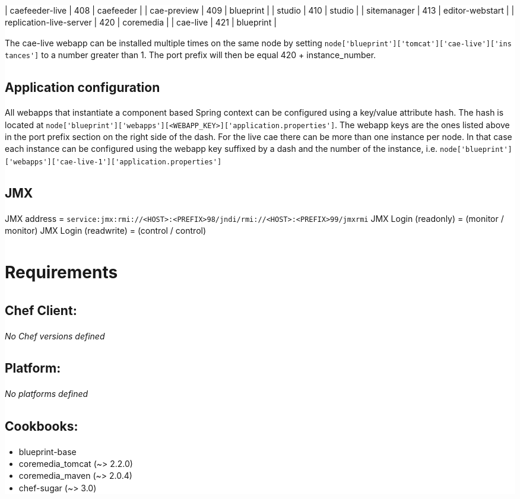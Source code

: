 | caefeeder-live            | 408     | caefeeder       |
| cae-preview               | 409     | blueprint       |
| studio                    | 410     | studio          |
| sitemanager               | 413     | editor-webstart |
| replication-live-server   | 420     | coremedia       |
| cae-live                  | 421     | blueprint       |

The cae-live webapp can be installed multiple times on the same node by setting `node['blueprint']['tomcat']['cae-live']['instances']`
to a number greater than 1. The port prefix will then be equal 420 + instance_number.

## Application configuration

All webapps that instantiate a component based Spring context can be configured using a key/value attribute hash. The hash
is located at `node['blueprint']['webapps'][<WEBAPP_KEY>]['application.properties']`. The webapp keys are the ones listed above
in the port prefix section on the right side of the dash. For the live cae there can be more than one instance per node. In that
case each instance can be configured using the webapp key suffixed by a dash and the number of the instance, i.e.
`node['blueprint']['webapps']['cae-live-1']['application.properties']`


## JMX

JMX address = `service:jmx:rmi://<HOST>:<PREFIX>98/jndi/rmi://<HOST>:<PREFIX>99/jmxrmi`
JMX Login (readonly) = (monitor / monitor)
JMX Login (readwrite) = (control / control)

# Requirements


## Chef Client:

*No Chef versions defined*

## Platform:

*No platforms defined*

## Cookbooks:

* blueprint-base
* coremedia_tomcat (~> 2.2.0)
* coremedia_maven (~> 2.0.4)
* chef-sugar (~> 3.0)
